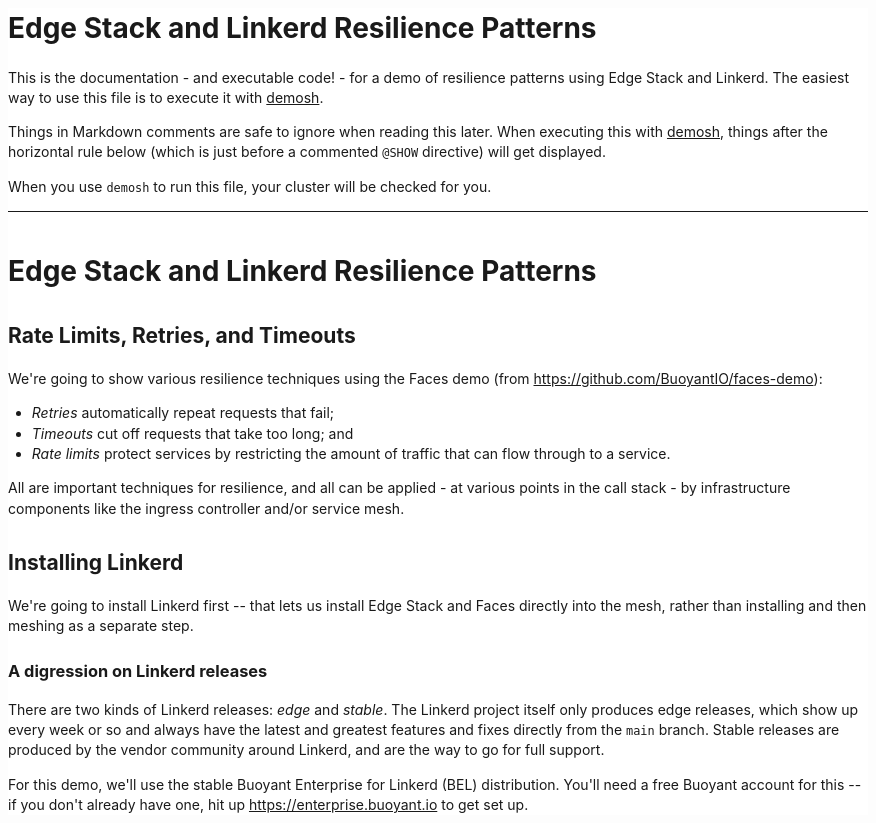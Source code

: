 # Edge Stack and Linkerd Resilience Patterns

This is the documentation - and executable code! - for a demo of resilience
patterns using Edge Stack and Linkerd. The easiest way to use this file
is to execute it with [demosh].

Things in Markdown comments are safe to ignore when reading this later. When
executing this with [demosh], things after the horizontal rule below (which
is just before a commented `@SHOW` directive) will get displayed.

[demosh]: https://github.com/BuoyantIO/demosh

When you use `demosh` to run this file, your cluster will be checked for you.






---


# Edge Stack and Linkerd Resilience Patterns

## Rate Limits, Retries, and Timeouts

We're going to show various resilience techniques using the Faces demo (from
<https://github.com/BuoyantIO/faces-demo>):

- _Retries_ automatically repeat requests that fail;
- _Timeouts_ cut off requests that take too long; and
- _Rate limits_ protect services by restricting the amount of traffic that can
  flow through to a service.

All are important techniques for resilience, and all can be applied - at
various points in the call stack - by infrastructure components like the
ingress controller and/or service mesh.



## Installing Linkerd

We're going to install Linkerd first -- that lets us install Edge Stack and
Faces directly into the mesh, rather than installing and then meshing as a
separate step.

### A digression on Linkerd releases

There are two kinds of Linkerd releases: _edge_ and _stable_. The Linkerd
project itself only produces edge releases, which show up every week or so and
always have the latest and greatest features and fixes directly from the
`main` branch. Stable releases are produced by the vendor community around
Linkerd, and are the way to go for full support.

For this demo, we'll use the stable Buoyant Enterprise for Linkerd (BEL)
distribution. You'll need a free Buoyant account for this -- if you don't
already have one, hit up <https://enterprise.buoyant.io> to get set up.
